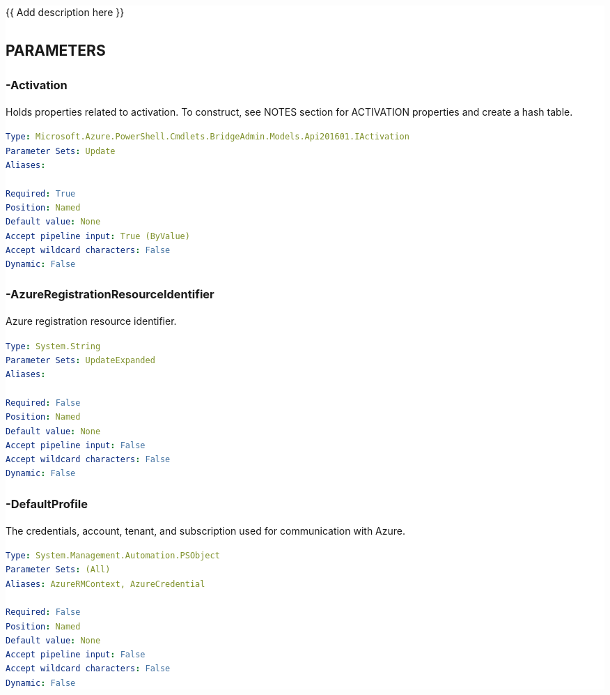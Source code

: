 {{ Add description here }}

## PARAMETERS

### -Activation
Holds properties related to activation.
To construct, see NOTES section for ACTIVATION properties and create a hash table.

```yaml
Type: Microsoft.Azure.PowerShell.Cmdlets.BridgeAdmin.Models.Api201601.IActivation
Parameter Sets: Update
Aliases:

Required: True
Position: Named
Default value: None
Accept pipeline input: True (ByValue)
Accept wildcard characters: False
Dynamic: False
```

### -AzureRegistrationResourceIdentifier
Azure registration resource identifier.

```yaml
Type: System.String
Parameter Sets: UpdateExpanded
Aliases:

Required: False
Position: Named
Default value: None
Accept pipeline input: False
Accept wildcard characters: False
Dynamic: False
```

### -DefaultProfile
The credentials, account, tenant, and subscription used for communication with Azure.

```yaml
Type: System.Management.Automation.PSObject
Parameter Sets: (All)
Aliases: AzureRMContext, AzureCredential

Required: False
Position: Named
Default value: None
Accept pipeline input: False
Accept wildcard characters: False
Dynamic: False
```
